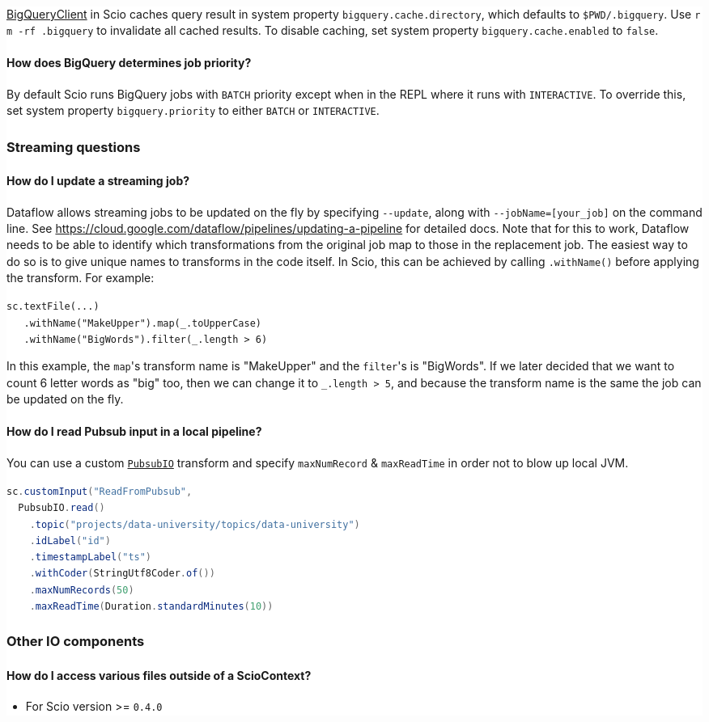 [BigQueryClient](https://github.com/spotify/scio/blob/master/scio-bigquery/src/main/scala/com/spotify/scio/bigquery/BigQueryClient.scala) in Scio caches query result in system property `bigquery.cache.directory`, which defaults to `$PWD/.bigquery`. Use `rm -rf .bigquery` to invalidate all cached results. To disable caching, set system property `bigquery.cache.enabled` to `false`.

#### How does BigQuery determines job priority?

By default Scio runs BigQuery jobs with `BATCH` priority except when in the REPL where it runs with `INTERACTIVE`. To override this, set system property `bigquery.priority` to either `BATCH` or `INTERACTIVE`.

### Streaming questions

#### How do I update a streaming job?

Dataflow allows streaming jobs to be updated on the fly by specifying `--update`, along with `--jobName=[your_job]` on the command line. See https://cloud.google.com/dataflow/pipelines/updating-a-pipeline for detailed docs. Note that for this to work, Dataflow needs to be able to identify which transformations from the original job map to those in the replacement job. The easiest way to do so is to give unique names to transforms in the code itself. In Scio, this can be achieved by calling `.withName()` before applying the transform. For example:

```
sc.textFile(...)
   .withName("MakeUpper").map(_.toUpperCase)
   .withName("BigWords").filter(_.length > 6)
```

In this example, the `map`'s transform name is "MakeUpper" and the `filter`'s is "BigWords". If we later decided that we want to count 6 letter words as "big" too, then we can change it to `_.length > 5`, and because the transform name is the same the job can be updated on the fly.

#### How do I read Pubsub input in a local pipeline?

You can use a custom [`PubsubIO`](https://beam.apache.org/documentation/sdks/javadoc/2.0.0/org/apache/beam/sdk/io/gcp/pubsub/PubsubIO.html) transform and specify `maxNumRecord` & `maxReadTime` in order not to blow up local JVM.

```scala
sc.customInput("ReadFromPubsub",
  PubsubIO.read()
    .topic("projects/data-university/topics/data-university")
    .idLabel("id")
    .timestampLabel("ts")
    .withCoder(StringUtf8Coder.of())
    .maxNumRecords(50)
    .maxReadTime(Duration.standardMinutes(10))
```

### Other IO components

#### How do I access various files outside of a ScioContext?

- For Scio version >= `0.4.0`
